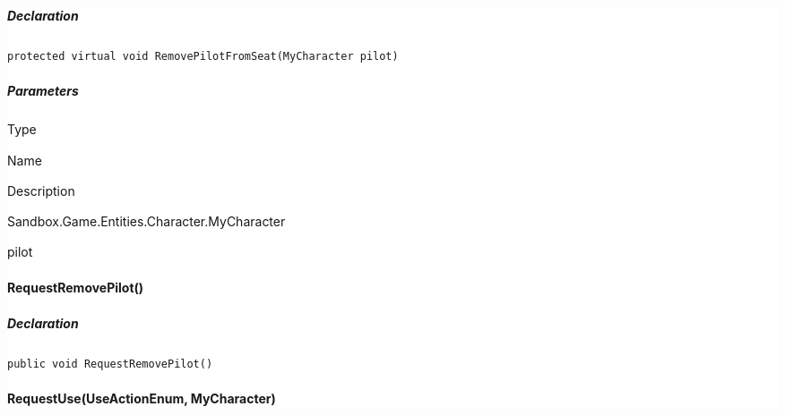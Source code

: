 ##### Declaration

```
protected virtual void RemovePilotFromSeat(MyCharacter pilot)
```

##### Parameters

Type

Name

Description

Sandbox.Game.Entities.Character.MyCharacter

pilot

#### [](#Sandbox_Game_Entities_MyCockpit_RequestRemovePilot)RequestRemovePilot()

##### Declaration

```
public void RequestRemovePilot()
```

#### [](#Sandbox_Game_Entities_MyCockpit_RequestUse_VRage_Game_Entity_UseObject_UseActionEnum_Sandbox_Game_Entities_Character_MyCharacter_)RequestUse(UseActionEnum, MyCharacter)

